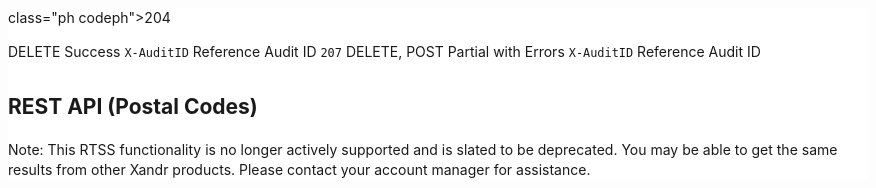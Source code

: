 class="ph codeph">204</code></td>
<td class="entry"
headers="real_time_signals_service_api_reference__table-91b3bd5d-ff68-4481-bb5a-ec21db52d210__entry__2">DELETE</td>
<td class="entry"
headers="real_time_signals_service_api_reference__table-91b3bd5d-ff68-4481-bb5a-ec21db52d210__entry__3">Success</td>
<td class="entry"
headers="real_time_signals_service_api_reference__table-91b3bd5d-ff68-4481-bb5a-ec21db52d210__entry__4"><code
class="ph codeph">X-AuditID</code></td>
<td class="entry"
headers="real_time_signals_service_api_reference__table-91b3bd5d-ff68-4481-bb5a-ec21db52d210__entry__5">Reference
Audit ID</td>
</tr>
<tr class="odd row">
<td class="entry"
headers="real_time_signals_service_api_reference__table-91b3bd5d-ff68-4481-bb5a-ec21db52d210__entry__1"><code
class="ph codeph">207</code></td>
<td class="entry"
headers="real_time_signals_service_api_reference__table-91b3bd5d-ff68-4481-bb5a-ec21db52d210__entry__2">DELETE,
POST</td>
<td class="entry"
headers="real_time_signals_service_api_reference__table-91b3bd5d-ff68-4481-bb5a-ec21db52d210__entry__3">Partial
with Errors</td>
<td class="entry"
headers="real_time_signals_service_api_reference__table-91b3bd5d-ff68-4481-bb5a-ec21db52d210__entry__4"><code
class="ph codeph">X-AuditID</code></td>
<td class="entry"
headers="real_time_signals_service_api_reference__table-91b3bd5d-ff68-4481-bb5a-ec21db52d210__entry__5">Reference
Audit ID</td>
</tr>
</tbody>
</table>

<div id="real_time_signals_service_api_reference__section-73d6d6b0-b8eb-4249-bc7c-165062e61ed4"
>

## **REST API (Postal Codes)**

<div id="real_time_signals_service_api_reference__p-c71c273a-4085-4c9b-80fd-1b7360aed37a"
>

<div id="real_time_signals_service_api_reference__note-a2220acf-b804-4658-a230-7b0cdac0630e"


Note: This RTSS functionality is no
longer actively supported and is slated to be deprecated. You may be
able to get the same results from other Xandr products. Please contact
your account manager for assistance.
